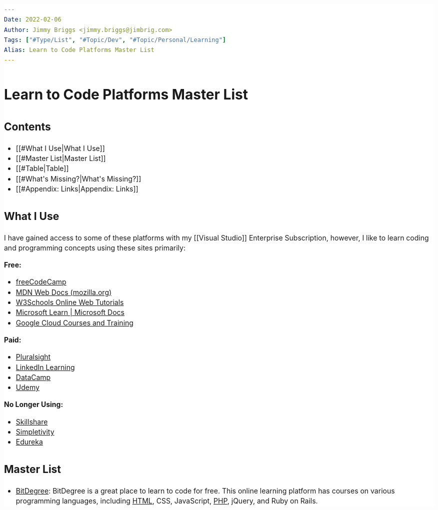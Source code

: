 ```yaml
---
Date: 2022-02-06
Author: Jimmy Briggs <jimmy.briggs@jimbrig.com>
Tags: ["#Type/List", "#Topic/Dev", "#Topic/Personal/Learning"]
Alias: Learn to Code Platforms Master List
---
```


# Learn to Code Platforms Master List

## Contents

- [[#What I Use|What I Use]]
- [[#Master List|Master List]]
- [[#Table|Table]]
- [[#What's Missing?|What's Missing?]]
- [[#Appendix: Links|Appendix: Links]]


## What I Use

I have gained access to some of these platforms with my [[Visual Studio]] Enterprise Subscription, however, I like to learn coding and programming concepts using these sites primarily:


**Free:**

- [freeCodeCamp](https://www.freecodecamp.org/)
- [MDN Web Docs (mozilla.org)](https://developer.mozilla.org/en-US/)
- [W3Schools Online Web Tutorials](https://www.w3schools.com/)
- [Microsoft Learn | Microsoft Docs](https://docs.microsoft.com/en-us/learn/)
- [Google Cloud Courses and Training](https://cloud.google.com/training/)

**Paid:**

- [Pluralsight](https://app.pluralsight.com/id)
- [LinkedIn Learning](https://www.linkedin.com/learning/)
- [DataCamp](https://www.datacamp.com/)
- [Udemy](https://www.udemy.com/)

**No Longer Using:**

- [Skillshare](https://www.skillshare.com/)
- [Simpletivity](https://www.simpletivity.com/)
- [Edureka](https://www.edureka.co/all-courses)

## Master List

- [BitDegree](https://www.bitdegree.org/): BitDegree is a great place to learn to code for free. This online learning platform has courses on various programming languages, including [HTML](https://www.hostinger.com/tutorials/what-is-html), CSS, JavaScript, [PHP](https://www.hostinger.com/tutorials/what-is-php/), jQuery, and Ruby on Rails.
